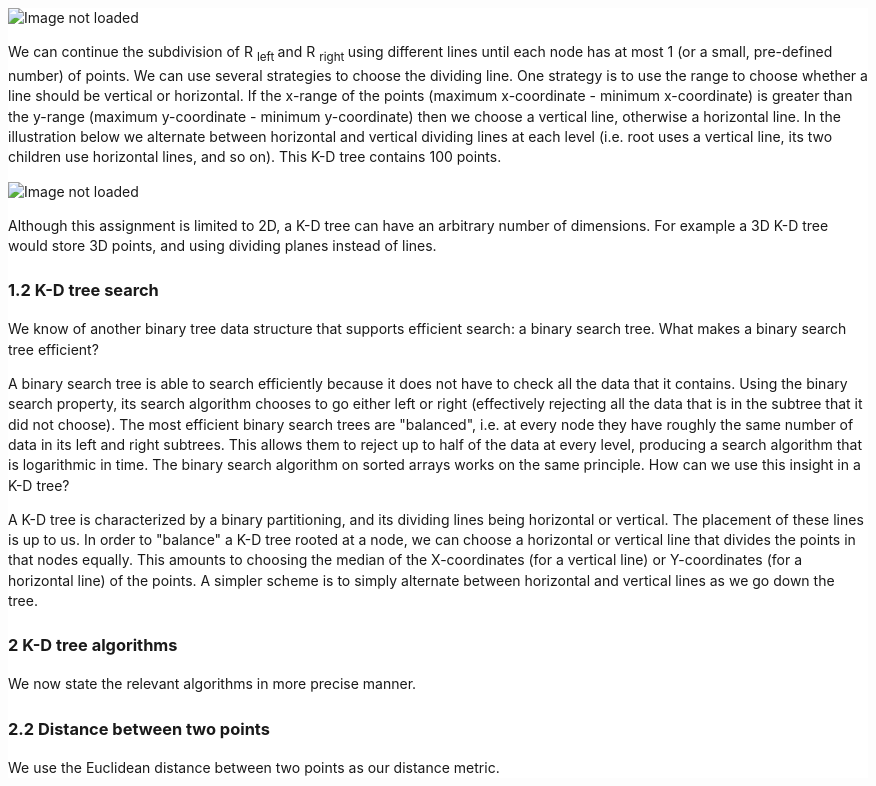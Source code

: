  <img alt="Image not loaded" id="19222815" src="https://northeastern.instructure.com/courses/143020/files/19222815/download" data-id="19222815">
</p>
<p>
 We can continue the subdivision of R
 <sub>
  left
 </sub>
 and R
 <sub>
  right
 </sub>
 using different lines until each node has at most 1 (or a small, pre-defined number) of points. We can use several strategies to choose the dividing line. One strategy is to use the range to choose whether a line should be vertical or horizontal. If the x-range of the points (maximum x-coordinate - minimum x-coordinate) is greater than the y-range (maximum y-coordinate - minimum y-coordinate) then we choose a vertical line, otherwise a horizontal line. In the illustration below we alternate between horizontal and vertical dividing lines at each level (i.e. root uses a vertical line, its two children use horizontal lines, and so on). This K-D tree contains 100 points.
</p>
<p>
 <img alt="Image not loaded" id="19222814" src="https://northeastern.instructure.com/courses/143020/files/19222814/download" data-id="19222814">
</p>
<p>
 Although this assignment is limited to 2D, a K-D tree can have an arbitrary number of dimensions. For example a 3D K-D tree would store 3D points, and using dividing planes instead of lines.
</p>
<h3 id="12-k-d-tree-search">
 1.2 K-D tree search
</h3>
<p>
 We know of another binary tree data structure that supports efficient search: a binary search tree. What makes a binary search tree efficient?
</p>
<p>
 A binary search tree is able to search efficiently because it does not have to check all the data that it contains. Using the binary search property, its search algorithm chooses to go either left or right (effectively rejecting all the data that is in the subtree that it did not choose). The most efficient binary search trees are "balanced", i.e. at every node they have roughly the same number of data in its left and right subtrees. This allows them to reject up to half of the data at every level, producing a search algorithm that is logarithmic in time. The binary search algorithm on sorted arrays works on the same principle. How can we use this insight in a K-D tree?
</p>
<p>
 A K-D tree is characterized by a binary partitioning, and its dividing lines being horizontal or vertical. The placement of these lines is up to us. In order to "balance" a K-D tree rooted at a node, we can choose a horizontal or vertical line that divides the points in that nodes equally. This amounts to choosing the median of the X-coordinates (for a vertical line) or Y-coordinates (for a horizontal line) of the points. A simpler scheme is to simply alternate between horizontal and vertical lines as we go down the tree.
</p>
<h3 id="2-k-d-tree-algorithms">
 2 K-D tree algorithms
</h3>
<p>
 We now state the relevant algorithms in more precise manner.
</p>
<h3 id="22-distance-between-two-points">
 2.2 Distance between two points
</h3>
<p>
 We use the Euclidean distance between two points as our distance metric.
</p>